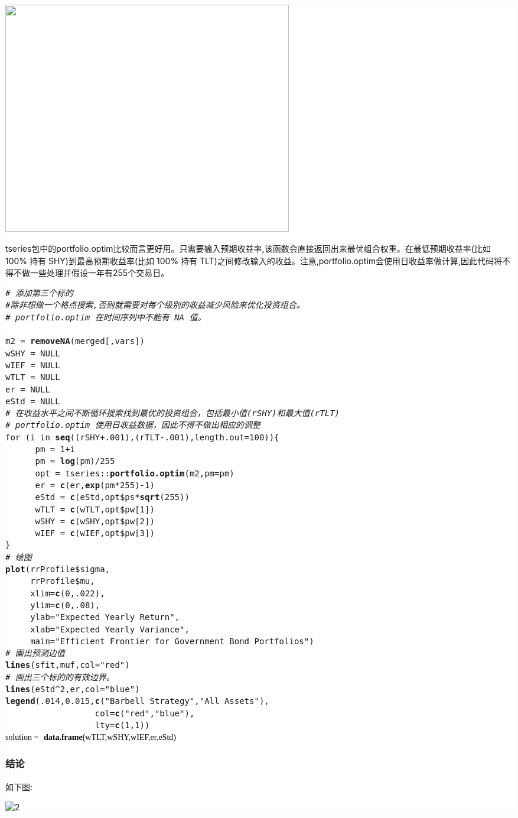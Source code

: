 <img class="aligncenter wp-image-13427 size-full" src="https://cos.name/wp-content/uploads/2016/12/1.jpg" width="480" height="384" srcset="https://cos.name/wp-content/uploads/2016/12/1.jpg 480w, https://cos.name/wp-content/uploads/2016/12/1-300x240.jpg 300w" sizes="(max-width: 480px) 100vw, 480px" />

tseries包中的portfolio.optim比较而言更好用。只需要输入预期收益率,该函数会直接返回出来最优组合权重。在最低预期收益率(比如 100% 持有 SHY)到最高预期收益率(比如 100% 持有 TLT)之间修改输入的收益。注意,portfolio.optim会使用日收益率做计算,因此代码将不得不做一些处理并假设一年有255个交易日。

<pre><em># </em><em>添加第三个标的</em> 
<em>#</em><em>除非想做一个格点搜索</em><em>,</em><em>否则就需要对每个级别的收益减少风险来优化投资组合。</em> 
<em># portfolio.optim </em><em>在时间序列中不能有</em><em> NA </em><em>值。</em> 

m2 = <strong>removeNA</strong>(merged[,vars]) 
wSHY = NULL 
wIEF = NULL 
wTLT = NULL 
er = NULL 
eStd = NULL 
<em># </em><em>在收益水平之间不断循环搜索找到最优的投资组合，包括最小值</em><em>(rSHY)</em><em>和最大值</em><em>(rTLT)</em> 
<em># portfolio.optim </em><em>使用日收益数据，因此不得不做出相应的调整</em> 
for (i in <strong>seq</strong>((rSHY+.001),(rTLT-.001),length.out=100)){       
      pm = 1+i       
      pm = <strong>log</strong>(pm)/255       
      opt = tseries::<strong>portfolio.optim</strong>(m2,pm=pm)       
      er = <strong>c</strong>(er,<strong>exp</strong>(pm*255)-1)       
      eStd = <strong>c</strong>(eStd,opt$ps*<strong>sqrt</strong>(255))       
      wTLT = <strong>c</strong>(wTLT,opt$pw[1])       
      wSHY = <strong>c</strong>(wSHY,opt$pw[2])       
      wIEF = <strong>c</strong>(wIEF,opt$pw[3]) 
} 
<em># </em><em>绘图</em> 
<strong>plot</strong>(rrProfile$sigma,      
     rrProfile$mu,        
     xlim=<strong>c</strong>(0,.022),        
     ylim=<strong>c</strong>(0,.08),        
     ylab="Expected Yearly Return",        
     xlab="Expected Yearly Variance",        
     main="Efficient Frontier for Government Bond Portfolios") 
<em># </em><em>画出预测边值</em> 
<strong>lines</strong>(sfit,muf,col="red") 
<em># </em><em>画出三个标的的有效边界。</em> 
<strong>lines</strong>(eStd^2,er,col="blue") 
<strong>legend</strong>(.014,0.015,<strong>c</strong>("Barbell Strategy","All Assets"),             
                  col=<strong>c</strong>("red","blue"),             
                  lty=<strong>c</strong>(1,1))
<span lang="EN-US"><span style="color: #000000; font-family: Consolas;">solution =</span></span> <span lang="EN-US" style="color: #000000;"><b><span style="font-family: Consolas;">data.frame</span></b></span><span lang="EN-US"><span style="color: #000000; font-family: Consolas;">(wTLT,wSHY,wIEF,er,eStd)</span></span></pre>

### 结论

如下图:

<img class="aligncenter size-full wp-image-13428" src="https://cos.name/wp-content/uploads/2016/12/2.jpg" alt="2" width="480" height="384" srcset="https://cos.name/wp-content/uploads/2016/12/2.jpg 480w, https://cos.name/wp-content/uploads/2016/12/2-300x240.jpg 300w" sizes="(max-width: 480px) 100vw, 480px" />
